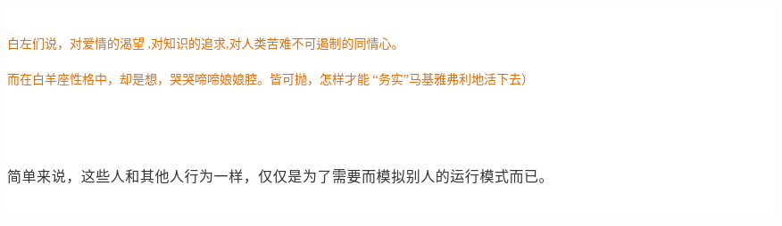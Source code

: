 </p>
<p style="max-width: 100%;min-height: 1em;line-height: 25.5px;box-sizing: border-box !important;word-wrap: break-word !important;">
<span style="max-width: 100%;font-family: 宋体;line-height: 21px;color: rgb(227, 108, 9);font-size: 14px;box-sizing: border-box !important;word-wrap: break-word !important;">
</span>
</p>
<p style="max-width: 100%;min-height: 1em;line-height: 25.5px;box-sizing: border-box !important;word-wrap: break-word !important;">
<span style="max-width: 100%;font-family: 宋体;line-height: 21px;color: rgb(227, 108, 9);font-size: 14px;box-sizing: border-box !important;word-wrap: break-word !important;">
<span style="max-width: 100%;box-sizing: border-box !important;word-wrap: break-word !important;">
            白左们说，对爱情的渴望
           </span>
           ,对知识的追求,对人类苦难不可遏制的同情心。
          </span>
</p>
<p style="max-width: 100%;min-height: 1em;line-height: 25.5px;box-sizing: border-box !important;word-wrap: break-word !important;">
<span style="max-width: 100%;font-family: 宋体;line-height: 21px;color: rgb(227, 108, 9);font-size: 14px;box-sizing: border-box !important;word-wrap: break-word !important;">
<span style="max-width: 100%;box-sizing: border-box !important;word-wrap: break-word !important;">
            而在白羊座性格中，却是想，哭哭啼啼娘娘腔。皆可抛，怎样才能
           </span>
           “务实”马基雅弗利地活下去）
          </span>
</p>
</blockquote>
<p style='max-width: 100%;min-height: 1em;caret-color: rgb(51, 51, 51);color: rgb(51, 51, 51);font-family: -apple-system-font, BlinkMacSystemFont, "Helvetica Neue", "PingFang SC", "Hiragino Sans GB", "Microsoft YaHei UI", "Microsoft YaHei", Arial, sans-serif;font-size: 17px;letter-spacing: 0.5440000295639038px;text-align: justify;white-space: normal;line-height: 25.5px;box-sizing: border-box !important;word-wrap: break-word !important;'>
<span style="max-width: 100%;font-family: 楷体;line-height: 24px;font-size: 16px;box-sizing: border-box !important;word-wrap: break-word !important;">
</span>
</p>
<p style='max-width: 100%;min-height: 1em;caret-color: rgb(51, 51, 51);color: rgb(51, 51, 51);font-family: -apple-system-font, BlinkMacSystemFont, "Helvetica Neue", "PingFang SC", "Hiragino Sans GB", "Microsoft YaHei UI", "Microsoft YaHei", Arial, sans-serif;font-size: 17px;letter-spacing: 0.5440000295639038px;text-align: justify;white-space: normal;line-height: 25.5px;box-sizing: border-box !important;word-wrap: break-word !important;'>
<span style="max-width: 100%;font-family: 楷体;line-height: 24px;font-size: 16px;box-sizing: border-box !important;word-wrap: break-word !important;">
</span>
</p>
<p style='max-width: 100%;min-height: 1em;caret-color: rgb(51, 51, 51);color: rgb(51, 51, 51);font-family: -apple-system-font, BlinkMacSystemFont, "Helvetica Neue", "PingFang SC", "Hiragino Sans GB", "Microsoft YaHei UI", "Microsoft YaHei", Arial, sans-serif;font-size: 17px;letter-spacing: 0.5440000295639038px;text-align: justify;white-space: normal;line-height: 25.5px;box-sizing: border-box !important;word-wrap: break-word !important;'>
<span style="max-width: 100%;font-family: 楷体;line-height: 24px;font-size: 16px;box-sizing: border-box !important;word-wrap: break-word !important;">
<span style="max-width: 100%;box-sizing: border-box !important;word-wrap: break-word !important;">
           简单来说，这些人和其他人行为一样，仅仅是为了需要而模拟别人的运行模式而已。
          </span>
</span>
</p>
<p style='max-width: 100%;min-height: 1em;caret-color: rgb(51, 51, 51);color: rgb(51, 51, 51);font-family: -apple-system-font, BlinkMacSystemFont, "Helvetica Neue", "PingFang SC", "Hiragino Sans GB", "Microsoft YaHei UI", "Microsoft YaHei", Arial, sans-serif;font-size: 17px;letter-spacing: 0.5440000295639038px;text-align: justify;white-space: normal;line-height: 25.5px;box-sizing: border-box !important;word-wrap: break-word !important;'>